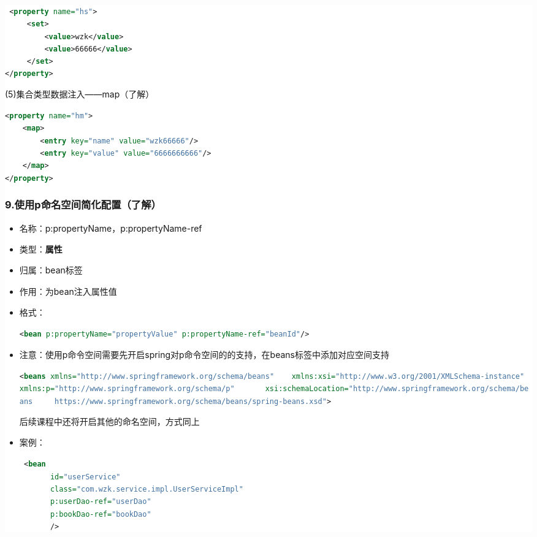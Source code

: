 ```xml
 <property name="hs">
     <set>
         <value>wzk</value>
         <value>66666</value>
     </set>
</property>
```

(5)集合类型数据注入——map（了解）

```xml
<property name="hm">
    <map>
        <entry key="name" value="wzk66666"/>
        <entry key="value" value="6666666666"/>
    </map>
</property>
```

### 9.使用p命名空间简化配置（了解）

- 名称：p:propertyName，p:propertyName-ref

- 类型：**属性**

- 归属：bean标签

- 作用：为bean注入属性值

- 格式：

  ```xml
  <bean p:propertyName="propertyValue" p:propertyName-ref="beanId"/>
  ```

- 注意：使用p命令空间需要先开启spring对p命令空间的的支持，在beans标签中添加对应空间支持

  ```xml
  <beans xmlns="http://www.springframework.org/schema/beans"    xmlns:xsi="http://www.w3.org/2001/XMLSchema-instance"    xmlns:p="http://www.springframework.org/schema/p"       xsi:schemaLocation="http://www.springframework.org/schema/beans     https://www.springframework.org/schema/beans/spring-beans.xsd">
  ```

  后续课程中还将开启其他的命名空间，方式同上

- 案例：

  ```xml
   <bean
         id="userService"
         class="com.wzk.service.impl.UserServiceImpl"
         p:userDao-ref="userDao"
         p:bookDao-ref="bookDao"
         />
  ```

  
